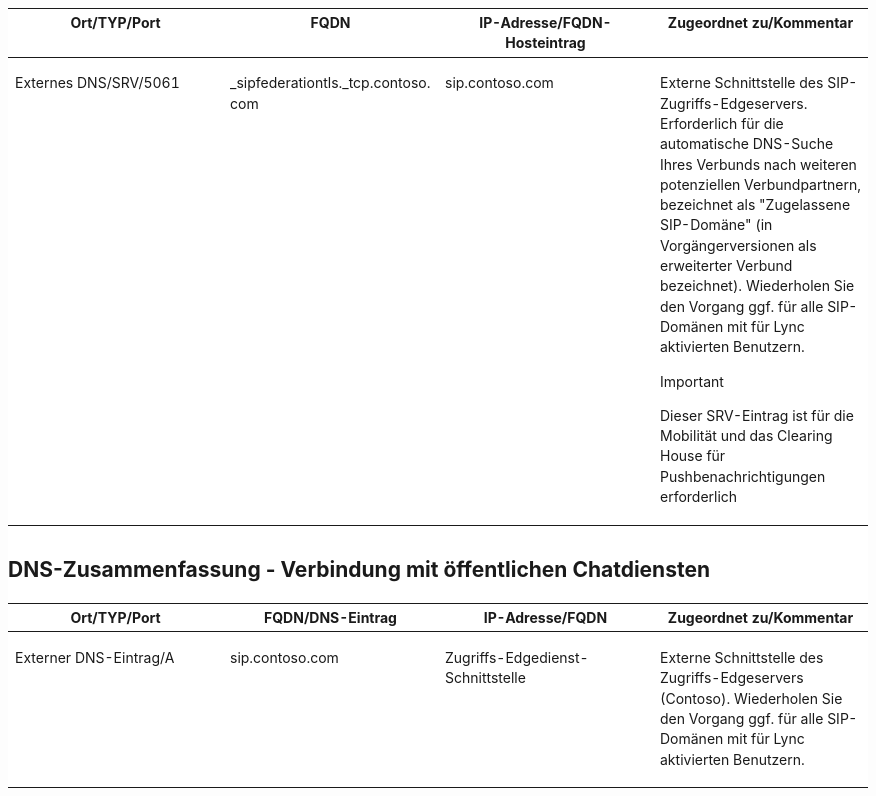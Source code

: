 
<table>
<colgroup>
<col style="width: 25%" />
<col style="width: 25%" />
<col style="width: 25%" />
<col style="width: 25%" />
</colgroup>
<thead>
<tr class="header">
<th>Ort/TYP/Port</th>
<th>FQDN</th>
<th>IP-Adresse/FQDN-Hosteintrag</th>
<th>Zugeordnet zu/Kommentar</th>
</tr>
</thead>
<tbody>
<tr class="odd">
<td><p>Externes DNS/SRV/5061</p></td>
<td><p>_sipfederationtls._tcp.contoso.com</p></td>
<td><p>sip.contoso.com</p></td>
<td><p>Externe Schnittstelle des SIP-Zugriffs-Edgeservers. Erforderlich für die automatische DNS-Suche Ihres Verbunds nach weiteren potenziellen Verbundpartnern, bezeichnet als &quot;Zugelassene SIP-Domäne&quot; (in Vorgängerversionen als erweiterter Verbund bezeichnet). Wiederholen Sie den Vorgang ggf. für alle SIP-Domänen mit für Lync aktivierten Benutzern.</p>
<div class="alert">

> [!IMPORTANT]
> Dieser SRV-Eintrag ist für die Mobilität und das Clearing House für Pushbenachrichtigungen erforderlich


</div></td>
</tr>
</tbody>
</table>


## DNS-Zusammenfassung - Verbindung mit öffentlichen Chatdiensten


<table>
<colgroup>
<col style="width: 25%" />
<col style="width: 25%" />
<col style="width: 25%" />
<col style="width: 25%" />
</colgroup>
<thead>
<tr class="header">
<th>Ort/TYP/Port</th>
<th>FQDN/DNS-Eintrag</th>
<th>IP-Adresse/FQDN</th>
<th>Zugeordnet zu/Kommentar</th>
</tr>
</thead>
<tbody>
<tr class="odd">
<td><p>Externer DNS-Eintrag/A</p></td>
<td><p>sip.contoso.com</p></td>
<td><p>Zugriffs-Edgedienst-Schnittstelle</p></td>
<td><p>Externe Schnittstelle des Zugriffs-Edgeservers (Contoso). Wiederholen Sie den Vorgang ggf. für alle SIP-Domänen mit für Lync aktivierten Benutzern.</p></td>
</tr>
</tbody>